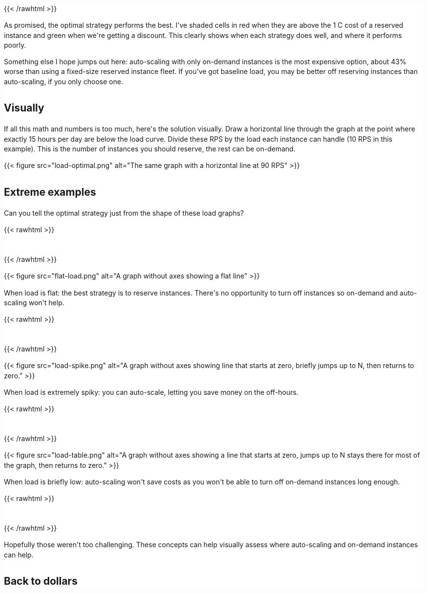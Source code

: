 </tbody>
</table>
{{< /rawhtml >}}

As promised, the optimal strategy performs the best.
I've shaded cells in red when they are above the 1 C cost of a reserved instance and green when we're getting a discount.
This clearly shows when each strategy does well, and where it performs poorly.

Something else I hope jumps out here: auto-scaling with only on-demand instances is the most expensive option, about 43% worse than using a fixed-size reserved instance fleet.
If you've got baseline load, you may be better off reserving instances than auto-scaling, if you only choose one.

## Visually

If all this math and numbers is too much, here's the solution visually.
Draw a horizontal line through the graph at the point where exactly 15 hours per day are below the load curve.
Divide these RPS by the load each instance can handle (10 RPS in this example).
This is the number of instances you should reserve, the rest can be on-demand.

{{< figure src="load-optimal.png" alt="The same graph with a horizontal line at 90 RPS" >}}


## Extreme examples

Can you tell the optimal strategy just from the shape of these load graphs?

{{< rawhtml >}}<br /><br /><br />{{< /rawhtml >}}

{{< figure src="flat-load.png" alt="A graph without axes showing a flat line" >}}

When load is flat: the best strategy is to reserve instances.
There's no opportunity to turn off instances so on-demand and auto-scaling won't help.

{{< rawhtml >}}<br /><br /><br />{{< /rawhtml >}}


{{< figure src="load-spike.png" alt="A graph without axes showing line that starts at zero, briefly jumps up to N, then returns to zero." >}}

When load is extremely spiky: you can auto-scale, letting you save money on the off-hours.

{{< rawhtml >}}<br /><br /><br />{{< /rawhtml >}}

{{< figure src="load-table.png" alt="A graph without axes showing a line that starts at zero, jumps up to N stays there for most of the graph, then returns to zero." >}}

When load is briefly low: auto-scaling won't save costs as you won't be able to turn off on-demand instances long enough.

{{< rawhtml >}}<br /><br /><br />{{< /rawhtml >}}

Hopefully those weren't too challenging.
These concepts can help visually assess where auto-scaling and on-demand instances can help.

## Back to dollars
